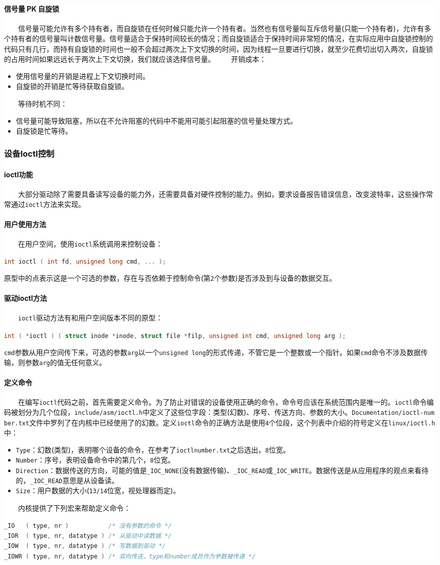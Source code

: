 #### 信号量 PK 自旋锁

&emsp;&emsp;信号量可能允许有多个持有者，而自旋锁在任何时候只能允许一个持有者。当然也有信号量叫互斥信号量(只能一个持有者)，允许有多个持有者的信号量叫计数信号量。信号量适合于保持时间较长的情况；而自旋锁适合于保持时间非常短的情况，在实际应用中自旋锁控制的代码只有几行，而持有自旋锁的时间也一般不会超过两次上下文切换的时间，因为线程一旦要进行切换，就至少花费切出切入两次，自旋锁的占用时间如果远远长于两次上下文切换，我们就应该选择信号量。
&emsp;&emsp;开销成本：

- 使用信号量的开销是进程上下文切换时间。
- 自旋锁的开销是忙等待获取自旋锁。

&emsp;&emsp;等待时机不同：

- 信号量可能导致阻塞，所以在不允许阻塞的代码中不能用可能引起阻塞的信号量处理方式。
- 自旋锁是忙等待。

### 设备Ioctl控制

#### ioctl功能

&emsp;&emsp;大部分驱动除了需要具备读写设备的能力外，还需要具备对硬件控制的能力。例如，要求设备报告错误信息，改变波特率，这些操作常常通过`ioctl`方法来实现。

#### 用户使用方法

&emsp;&emsp;在用户空间，使用`ioctl`系统调用来控制设备：

``` cpp
int ioctl ( int fd, unsigned long cmd, ... );
```

原型中的点表示这是一个可选的参数，存在与否依赖于控制命令(第`2`个参数)是否涉及到与设备的数据交互。

#### 驱动ioctl方法

&emsp;&emsp;`ioctl`驱动方法有和用户空间版本不同的原型：

``` cpp
int ( *ioctl ) ( struct inode *inode, struct file *filp, unsigned int cmd, unsigned long arg );
```

`cmd`参数从用户空间传下来，可选的参数`arg`以一个`unsigned long`的形式传递，不管它是一个整数或一个指针。如果`cmd`命令不涉及数据传输，则参数`arg`的值无任何意义。

#### 定义命令

&emsp;&emsp;在编写`ioctl`代码之前，首先需要定义命令。为了防止对错误的设备使用正确的命令，命令号应该在系统范围内是唯一的。`ioctl`命令编码被划分为几个位段，`include/asm/ioctl.h`中定义了这些位字段：类型(幻数)、序号、传送方向、参数的大小。`Documentation/ioctl-number.txt`文件中罗列了在内核中已经使用了的幻数。定义`ioctl`命令的正确方法是使用`4`个位段，这个列表中介绍的符号定义在`linux/ioctl.h`中：

- `Type`：幻数(类型)，表明哪个设备的命令，在参考了`ioctlnumber.txt`之后选出，`8`位宽。
- `Number`：序号，表明设备命令中的第几个，`8`位宽。
- `Direction`：数据传送的方向，可能的值是`_IOC_NONE`(没有数据传输)、`_IOC_READ`或`_IOC_WRITE`。数据传送是从应用程序的观点来看待的，`_IOC_READ`意思是从设备读。
- `Size`：用户数据的大小(`13/14`位宽，视处理器而定)。

&emsp;&emsp;内核提供了下列宏来帮助定义命令：

``` cpp
_IO   ( type, nr )           /* 没有参数的命令 */
_IOR  ( type, nr, datatype ) /* 从驱动中读数据 */
_IOW  ( type, nr, datatype ) /* 写数据到驱动 */
_IOWR ( type, nr, datatype ) /* 双向传送，type和number成员作为参数被传递 */
```
